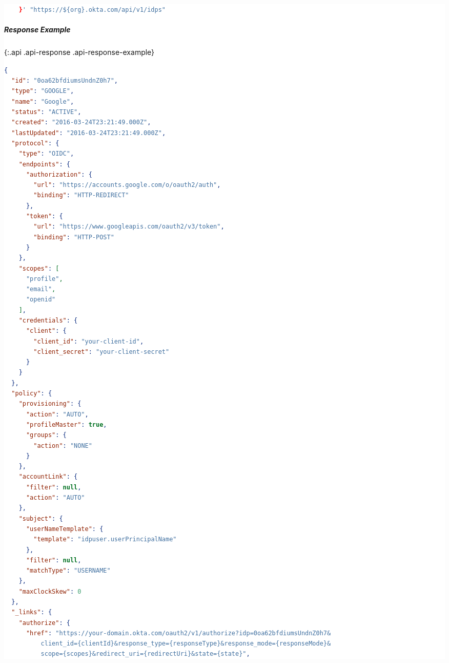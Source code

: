 ~~~sh
    }' "https://${org}.okta.com/api/v1/idps"
~~~

##### Response Example
{:.api .api-response .api-response-example}

~~~json
{
  "id": "0oa62bfdiumsUndnZ0h7",
  "type": "GOOGLE",
  "name": "Google",
  "status": "ACTIVE",
  "created": "2016-03-24T23:21:49.000Z",
  "lastUpdated": "2016-03-24T23:21:49.000Z",
  "protocol": {
    "type": "OIDC",
    "endpoints": {
      "authorization": {
        "url": "https://accounts.google.com/o/oauth2/auth",
        "binding": "HTTP-REDIRECT"
      },
      "token": {
        "url": "https://www.googleapis.com/oauth2/v3/token",
        "binding": "HTTP-POST"
      }
    },
    "scopes": [
      "profile",
      "email",
      "openid"
    ],
    "credentials": {
      "client": {
        "client_id": "your-client-id",
        "client_secret": "your-client-secret"
      }
    }
  },
  "policy": {
    "provisioning": {
      "action": "AUTO",
      "profileMaster": true,
      "groups": {
        "action": "NONE"
      }
    },
    "accountLink": {
      "filter": null,
      "action": "AUTO"
    },
    "subject": {
      "userNameTemplate": {
        "template": "idpuser.userPrincipalName"
      },
      "filter": null,
      "matchType": "USERNAME"
    },
    "maxClockSkew": 0
  },
  "_links": {
    "authorize": {
      "href": "https://your-domain.okta.com/oauth2/v1/authorize?idp=0oa62bfdiumsUndnZ0h7&
          client_id={clientId}&response_type={responseType}&response_mode={responseMode}&
          scope={scopes}&redirect_uri={redirectUri}&state={state}",
~~~